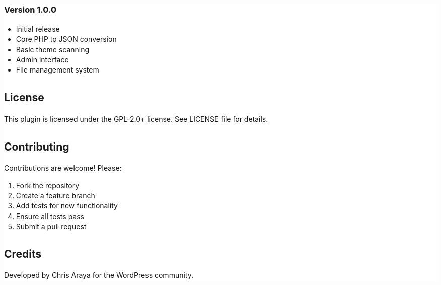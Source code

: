 ### Version 1.0.0

- Initial release
- Core PHP to JSON conversion
- Basic theme scanning
- Admin interface
- File management system

## License

This plugin is licensed under the GPL-2.0+ license. See LICENSE file for details.

## Contributing

Contributions are welcome! Please:

1. Fork the repository
2. Create a feature branch
3. Add tests for new functionality
4. Ensure all tests pass
5. Submit a pull request

## Credits

Developed by Chris Araya for the WordPress community.
